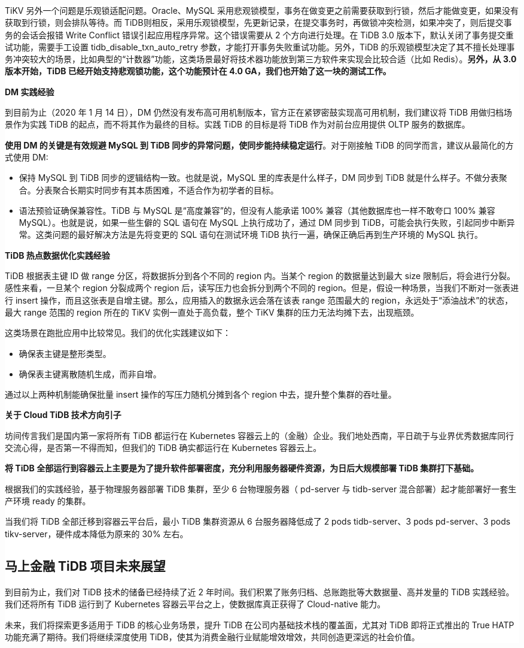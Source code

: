 TiKV 另外一个问题是乐观锁适配问题。Oracle、MySQL 采用悲观锁模型，事务在做变更之前需要获取到行锁，然后才能做变更，如果没有获取到行锁，则会排队等待。而 TiDB则相反，采用乐观锁模型，先更新记录，在提交事务时，再做锁冲突检测，如果冲突了，则后提交事务的会话会报错 Write Conflict 错误引起应用程序异常。这个错误需要从 2 个方向进行处理。在 TiDB 3.0 版本下，默认关闭了事务提交重试功能，需要手工设置 tidb_disable_txn_auto_retry 参数，才能打开事务失败重试功能。另外，TiDB 的乐观锁模型决定了其不擅长处理事务冲突较大的场景，比如典型的“计数器”功能，这类场景最好将技术器功能放到第三方软件来实现会比较合适（比如 Redis）。**另外，从 3.0 版本开始，TiDB 已经开始支持悲观锁功能，这个功能预计在 4.0 GA，我们也开始了这一块的测试工作。**

**DM 实践经验**

到目前为止（2020 年 1 月 14 日），DM 仍然没有发布高可用机制版本，官方正在紧锣密鼓实现高可用机制，我们建议将 TiDB 用做归档场景作为实践 TiDB 的起点，而不将其作为最终的目标。实践 TiDB 的目标是将 TiDB 作为对前台应用提供 OLTP 服务的数据库。

**使用 DM 的关键是有效规避 MySQL 到 TiDB 同步的异常问题，使同步能持续稳定运行**。对于刚接触 TiDB 的同学而言，建议从最简化的方式使用 DM:

* 保持 MySQL 到 TiDB 同步的逻辑结构一致。也就是说，MySQL 里的库表是什么样子，DM 同步到 TiDB 就是什么样子。不做分表聚合。分表聚合长期实时同步有其本质困难，不适合作为初学者的目标。

* 语法预验证确保兼容性。TiDB 与 MySQL 是“高度兼容”的，但没有人能承诺 100% 兼容（其他数据库也一样不敢夸口 100% 兼容 MySQL）。也就是说，如果一些生僻的 SQL 语句在 MySQL 上执行成功了，通过 DM 同步到 TiDB，可能会执行失败，引起同步中断异常。这类问题的最好解决方法是先将变更的 SQL 语句在测试环境 TiDB 执行一遍，确保正确后再到生产环境的 MySQL 执行。

**TiDB 热点数据优化实践经验**

TiDB 根据表主键 ID 做 range 分区，将数据拆分到各个不同的 region 内。当某个 region 的数据量达到最大 size 限制后，将会进行分裂。感性来看，一旦某个 region 分裂成两个 region 后，读写压力也会拆分到两个不同的 region。但是，假设一种场景，当我们不断对一张表进行 insert 操作，而且这张表是自增主键。那么，应用插入的数据永远会落在该表 range 范围最大的 region，永远处于“添油战术”的状态，最大 range 范围的 region 所在的 TiKV 实例一直处于高负载，整个 TiKV 集群的压力无法均摊下去，出现瓶颈。

这类场景在跑批应用中比较常见。我们的优化实践建议如下：

* 确保表主键是整形类型。

* 确保表主键离散随机生成，而非自增。

通过以上两种机制能确保批量 insert 操作的写压力随机分摊到各个 region 中去，提升整个集群的吞吐量。

**关于 Cloud TiDB 技术方向引子**

坊间传言我们是国内第一家将所有 TiDB 都运行在 Kubernetes 容器云上的（金融）企业。我们地处西南，平日疏于与业界优秀数据库同行交流心得，是否第一不得而知，但我们的 TiDB 确实都运行在 Kubernetes 容器云上。

**将 TiDB 全部运行到容器云上主要是为了提升软件部署密度，充分利用服务器硬件资源，为日后大规模部署 TiDB 集群打下基础。**

根据我们的实践经验，基于物理服务器部署 TiDB 集群，至少 6 台物理服务器（ pd-server 与 tidb-server 混合部署）起才能部署好一套生产环境 ready 的集群。

当我们将 TiDB 全部迁移到容器云平台后，最小 TiDB 集群资源从 6 台服务器降低成了 2 pods tidb-server、3 pods pd-server、3 pods tikv-server，硬件成本降低为原来的 30% 左右。

## 马上金融 TiDB 项目未来展望

到目前为止，我们对 TiDB 技术的储备已经持续了近 2 年时间。我们积累了账务归档、总账跑批等大数据量、高并发量的 TiDB 实践经验。我们还将所有 TiDB 运行到了 Kubernetes 容器云平台之上，使数据库真正获得了 Cloud-native 能力。

未来，我们将探索更多适用于 TiDB 的核心业务场景，提升 TiDB 在公司内基础技术栈的覆盖面，尤其对 TiDB 即将正式推出的 True HATP 功能充满了期待。我们将继续深度使用 TiDB，使其为消费金融行业赋能增效增效，共同创造更深远的社会价值。
